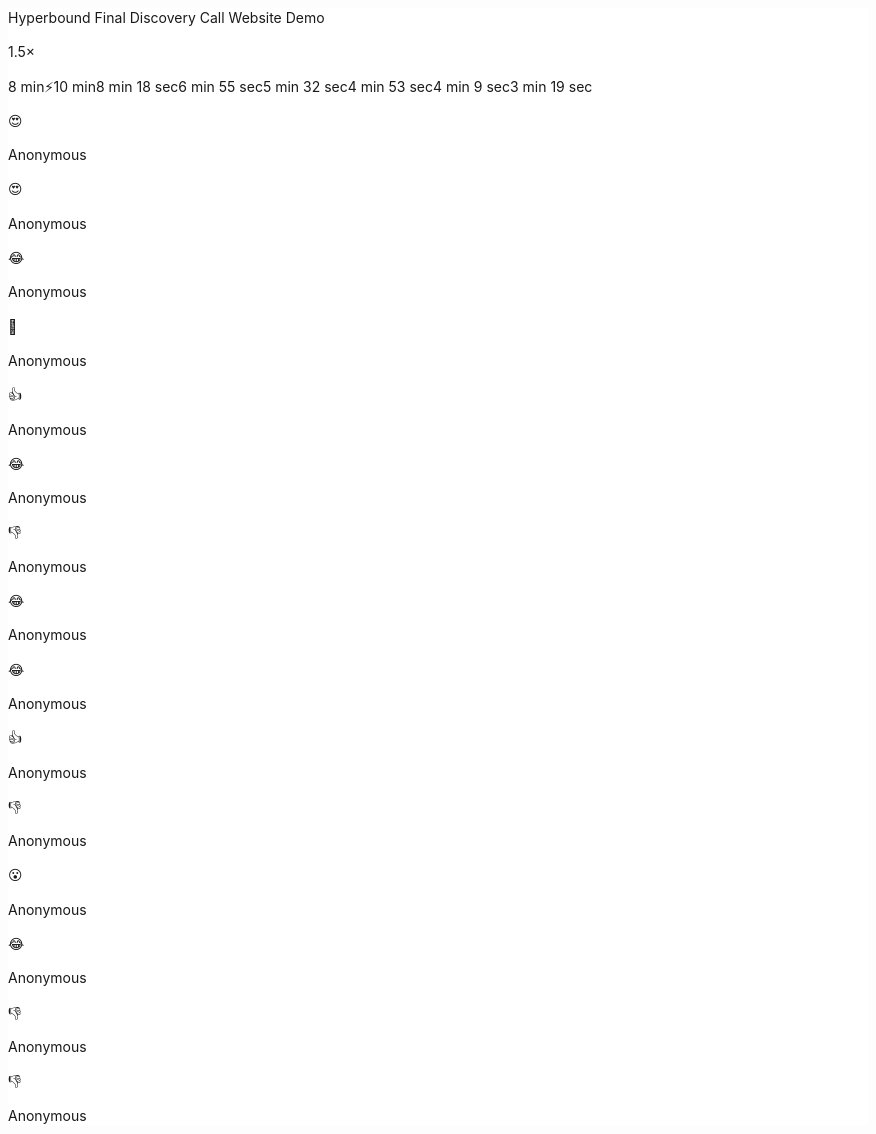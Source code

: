 Hyperbound Final Discovery Call Website Demo

1.5×

8 min⚡️10 min8 min 18 sec6 min 55 sec5 min 32 sec4 min 53 sec4 min 9 sec3 min 19 sec

😍

Anonymous

😍

Anonymous

😂

Anonymous

🙌

Anonymous

👍

Anonymous

😂

Anonymous

👎

Anonymous

😂

Anonymous

😂

Anonymous

👍

Anonymous

👎

Anonymous

😮

Anonymous

😂

Anonymous

👎

Anonymous

👎

Anonymous
